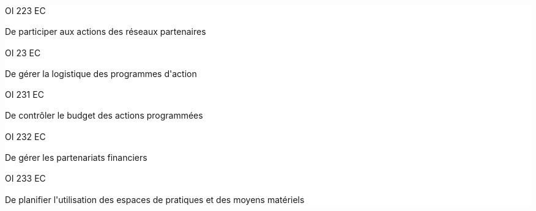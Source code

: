 OI 223 EC

</td>
        <td align="left" valign="top">

De participer aux actions des réseaux partenaires

</td>
      </tr>
      <tr>
        <td valign="top" align="left">

OI 23 EC

</td>
        <td valign="top" align="left">

De gérer la logistique des programmes d'action

</td>
      </tr>
      <tr>
        <td valign="top" align="left">

OI 231 EC

</td>
        <td align="left" valign="top">

De contrôler le budget des actions programmées

</td>
      </tr>
      <tr>
        <td align="left" valign="top">

OI 232 EC

</td>
        <td align="left" valign="top">

De gérer les partenariats financiers

</td>
      </tr>
      <tr>
        <td align="left" valign="top">

OI 233 EC

</td>
        <td align="left" valign="top">

De planifier l'utilisation des espaces de pratiques et des moyens matériels

</td>
      </tr>
      <tr>
        <td valign="top" align="left">
